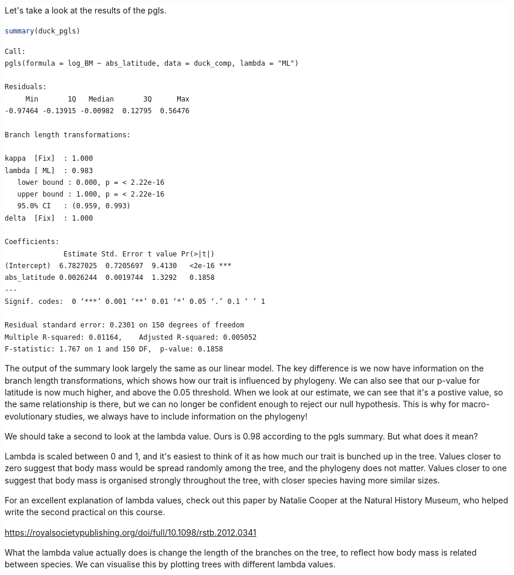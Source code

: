 Let's take a look at the results of the pgls.


```R
summary(duck_pgls)
```


    
    Call:
    pgls(formula = log_BM ~ abs_latitude, data = duck_comp, lambda = "ML")
    
    Residuals:
         Min       1Q   Median       3Q      Max 
    -0.97464 -0.13915 -0.00982  0.12795  0.56476 
    
    Branch length transformations:
    
    kappa  [Fix]  : 1.000
    lambda [ ML]  : 0.983
       lower bound : 0.000, p = < 2.22e-16
       upper bound : 1.000, p = < 2.22e-16
       95.0% CI   : (0.959, 0.993)
    delta  [Fix]  : 1.000
    
    Coefficients:
                  Estimate Std. Error t value Pr(>|t|)    
    (Intercept)  6.7827025  0.7205697  9.4130   <2e-16 ***
    abs_latitude 0.0026244  0.0019744  1.3292   0.1858    
    ---
    Signif. codes:  0 ‘***’ 0.001 ‘**’ 0.01 ‘*’ 0.05 ‘.’ 0.1 ‘ ’ 1
    
    Residual standard error: 0.2301 on 150 degrees of freedom
    Multiple R-squared: 0.01164,	Adjusted R-squared: 0.005052 
    F-statistic: 1.767 on 1 and 150 DF,  p-value: 0.1858 


The output of the summary look largely the same as our linear model. The key difference is we now have information on the branch length transformations, which shows how our trait is influenced by phylogeny. We can also see that our p-value for latitude is now much higher, and above the 0.05 threshold. When we look at our estimate, we can see that it's a postive value, so the same relationship is there, but we can no longer be confident enough to reject our null hypothesis. This is why for macro-evolutionary studies, we always have to include information on the phylogeny!

We should take a second to look at the lambda value. Ours is 0.98 according to the pgls summary. But what does it mean?

Lambda is scaled between 0 and 1, and it's easiest to think of it as how much our trait is bunched up in the tree. Values closer to zero suggest that body mass would be spread randomly among the tree, and the phylogeny does not matter. Values closer to one suggest that body mass is organised strongly throughout the tree, with closer species having more similar sizes.

For an excellent explanation of lambda values, check out this paper by Natalie Cooper at the Natural History Museum, who helped write the second practical on this course.

https://royalsocietypublishing.org/doi/full/10.1098/rstb.2012.0341

What the lambda value actually does is change the length of the branches on the tree, to reflect how body mass is related between species. We can visualise this by plotting trees with different lambda values.

